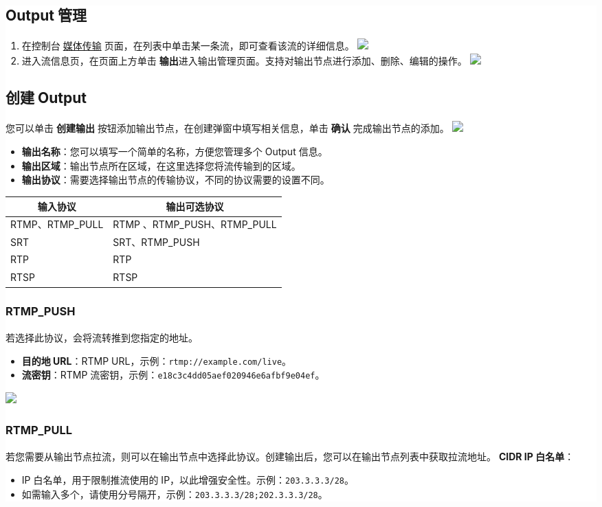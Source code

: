 ## Output 管理
1. 在控制台 [媒体传输](https://console.cloud.tencent.com/mdc/flow) 页面，在列表中单击某一条流，即可查看该流的详细信息。
![](https://qcloudimg.tencent-cloud.cn/raw/3f4ff3de56ce1989e6bdf8b4d5155fe8.png)
2. 进入流信息页，在页面上方单击 **输出**进入输出管理页面。支持对输出节点进行添加、删除、编辑的操作。
![](https://qcloudimg.tencent-cloud.cn/raw/bd9a04e34c3f1071dd85adedccc66e40.png)

## 创建 Output

您可以单击 **创建输出** 按钮添加输出节点，在创建弹窗中填写相关信息，单击 **确认** 完成输出节点的添加。
<img src="https://qcloudimg.tencent-cloud.cn/raw/4fe8d17d551b0a49d357f0daec0d0f4e.png" width=700>
- **输出名称**：您可以填写一个简单的名称，方便您管理多个 Output 信息。
- **输出区域**：输出节点所在区域，在这里选择您将流传输到的区域。
- **输出协议**：需要选择输出节点的传输协议，不同的协议需要的设置不同。
<table>
<thead>
<tr>
<th>输入协议</th>
<th>输出可选协议</th>
</tr>
</thead>
<tbody><tr>
<td>RTMP、RTMP_PULL</td>
<td>RTMP 、RTMP_PUSH、RTMP_PULL</td>
</tr>
<tr>
<td>SRT</td>
<td>SRT、RTMP_PUSH</td>
</tr>
<tr>
<td>RTP</td>
<td>RTP</td>
</tr>
<tr>
<td>RTSP</td>
<td>RTSP</td>
</tr>
</tbody></table>

### RTMP_PUSH
若选择此协议，会将流转推到您指定的地址。
- **目的地 URL**：RTMP URL，示例：`rtmp://example.com/live`。
- **流密钥**：RTMP 流密钥，示例：`e18c3c4dd05aef020946e6afbf9e04ef`。

<img src="https://qcloudimg.tencent-cloud.cn/raw/2d17dc6aaa9c15ac91f9d97cdef0bc08.png" width=600>

### RTMP_PULL

若您需要从输出节点拉流，则可以在输出节点中选择此协议。创建输出后，您可以在输出节点列表中获取拉流地址。
**CIDR IP 白名单**：
- IP 白名单，用于限制推流使用的 IP，以此增强安全性。示例：`203.3.3.3/28`。
- 如需输入多个，请使用分号隔开，示例：`203.3.3.3/28;202.3.3.3/28`。

